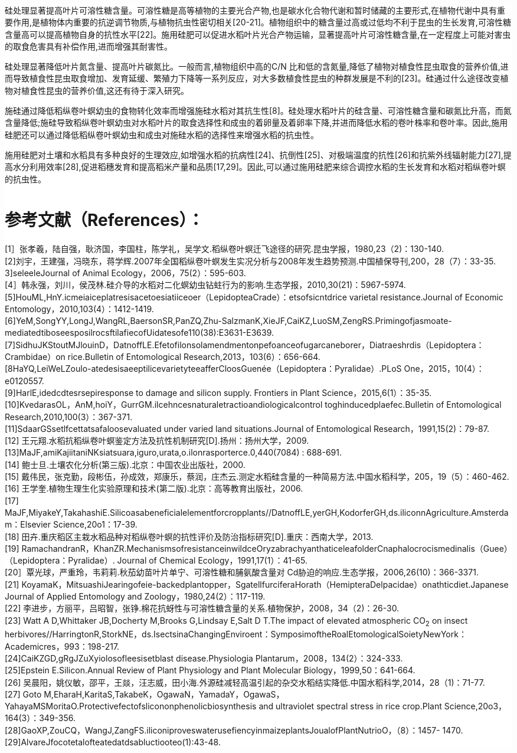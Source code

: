 硅处理显著提高叶片可溶性糖含量。可溶性糖是高等植物的主要光合产物,也是碳水化合物代谢和暂时储藏的主要形式,在植物代谢中具有重要作用,是植物体内重要的抗逆调节物质,与植物抗虫性密切相关[20-21]。植物组织中的糖含量过高或过低均不利于昆虫的生长发育,可溶性糖含量高可以提高植物自身的抗性水平[22]。施用硅肥可以促进水稻叶片光合产物运输，显著提高叶片可溶性糖含量,在一定程度上可能对害虫的取食危害具有补偿作用,进而增强其耐害性。

硅处理显著降低叶片氮含量、提高叶片碳氮比。一般而言,植物组织中高的C/N 比和低的含氮量,降低了植物对植食性昆虫取食的营养价值,进而导致植食性昆虫取食增加、发育延缓、繁殖力下降等一系列反应，对大多数植食性昆虫的种群发展是不利的[23]。硅通过什么途径改变植物对植食性昆虫的营养价值,这还有待于深入研究。

施硅通过降低稻纵卷叶螟幼虫的食物转化效率而增强施硅水稻对其抗生性[8]。硅处理水稻叶片的硅含量、可溶性糖含量和碳氮比升高，而氮含量降低;施硅导致稻纵卷叶螟幼虫对水稻叶片的取食选择性和成虫的着卵量及着卵率下降,并进而降低水稻的卷叶株率和卷叶率。因此,施用硅肥还可以通过降低稻纵卷叶螟幼虫和成虫对施硅水稻的选择性来增强水稻的抗虫性。

施用硅肥对土壤和水稻具有多种良好的生理效应,如增强水稻的抗病性[24]、抗倒性[25]、对极端温度的抗性[26]和抗紫外线辐射能力[27],提高水分利用效率[28],促进稻穗发育和提高稻米产量和品质[17,29]。因此,可以通过施用硅肥来综合调控水稻的生长发育和水稻对稻纵卷叶螟的抗虫性。

# 参考文献（References）：

[1］张孝羲，陆自强，耿济国，李国柱，陈学礼，吴学文.稻纵卷叶螟迁飞途径的研究.昆虫学报，1980,23（2)：130-140.  
[2]刘宇，王建强，冯晓东，蒋学辉.2007年全国稻纵卷叶螟发生实况分析与2008年发生趋势预测.中国植保导刊,200，28（7）：33-35.  
3]seleeleJournal of Animal Ecology，2006，75(2）：595-603.  
[4］韩永强，刘川，侯茂林.硅介导的水稻对二化螟幼虫钻蛀行为的影响.生态学报，2010,30(21)：5967-5974.  
[5]HouML,HnY.icmeiaiceplatresisacetoesiatiiceoer（LepidopteaCrade）：etsofsicntdrice varietal resistance.Journal of Economic Entomology，2010,103(4）：1412-1419.  
[6]YeM,SongYY,LongJ,WangRL,BaersonSR,PanZQ,Zhu-SalzmanK,XieJF,CaiKZ,LuoSM,ZengRS.Primingofjasmoate-mediatedtiboseesposilrocsftilafiecofUidatesofe110(38):E3631-E3639.  
[7]SidhuJKStoutMJlouinD，DatnoffLE.Efetofilonsolamendmentonpefoanceofugarcaneborer，Diatraeshrdis（Lepidoptera：Crambidae）on rice.Bulletin of Entomological Research,2013，103(6）：656-664.  
[8HaYQ,LeiWeLZoulo-atedesisaeeptilicevarietyteeafferCloosGuenée（Lepidoptera：Pyralidae）.PLoS One，2015，10(4）：e0120557.  
[9]HarlE,idedcdtesrsepiresponse to damage and silicon supply. Frontiers in Plant Science，2015,6(1）：35-35.  
[10]KvedarasOL，AnM,hoiY，GurrGM.ilcehncesnaturaletractioandiologicalcontrol toghinducedplaefec.Bulletin of Entomological Research,2010,100(3）：367-371.  
[11]SdaarGSsetlfcettatsafaloosevaluated under varied land situations.Journal of Entomological Research，1991,15(2)：79-87.  
[12] 王元翔.水稻抗稻纵卷叶螟鉴定方法及抗性机制研究[D].扬州：扬州大学，2009.  
[13]MaJF,amiKajiitaniNKsiatsuara,iguro,urata,o.ilonrasporterce.0,440(7084) : 688-691.  
[14] 鲍士旦.土壤农化分析(第三版).北京：中国农业出版社，2000.  
[15] 戴伟民，张克勤，段彬伍，孙成效，郑康乐，蔡润，庄杰云.测定水稻硅含量的一种简易方法.中国水稻科学，205，19（5）：460-462.  
[16] 王学奎.植物生理生化实验原理和技术(第二版).北京：高等教育出版社，2006.  
[17] MaJF,MiyakeY,TakahashiE.Silicoasabeneficialelementforcropplants//DatnoffLE,yerGH,KodorferGH,ds.iliconnAgriculture.Amsterdam：Elsevier Science,20o1：17-39.  
[18] 田卉.重庆稻区主栽水稻品种对稻纵卷叶螟的抗性评价及防治指标研究[D].重庆：西南大学，2013.  
[19] RamachandranR，KhanZR.MechanismsofresistanceinwildceOryzabrachyanthaticeleafolderCnaphalocrocismedinalis（Guee）（Lepidoptera：Pyralidae）. Journal of Chemical Ecology，1991,17(1）：41-65.  
[20］覃光球，严重玲，韦莉莉.秋茄幼苗叶片单宁、可溶性糖和脯氨酸含量对 Cd胁迫的响应.生态学报，2006,26(10)：366-3371.  
[21] KoyamaK，MitsuashiJearingofeie-backedplantopper，SgatellfurciferaHorath（HemipteraDelpacidae）onathticdiet.Japanese Journal of Applied Entomology and Zoology，1980,24(2）：117-119.  
[22] 李进步，方丽平，吕昭智，张铮.棉花抗蚜性与可溶性糖含量的关系.植物保护，2008，34（2)：26-30.  
[23] Watt A D,Whittaker JB,Docherty M,Brooks G,Lindsay E,Salt D T.The impact of elevated atmospheric $\mathrm { C O } _ { 2 }$ on insect herbivores//HarringtonR,StorkNE，ds.IsectsinaChangingEnviroent：SymposimoftheRoalEtomologicalSoietyNewYork：Academicres，993：198-217.  
[24]CaiKZGD,gRgJZuXyiolosofleesisetblast disease.Physiologia Plantarum，2008，134(2）：324-333.  
[25]Epstein E.Silicon.Annual Review of Plant Physiology and Plant Molecular Biology，1999,50：641-664.  
[26] 吴晨阳，姚仪敏，邵平，王燚，汪志威，田小海.外源硅减轻高温引起的杂交水稻结实降低.中国水稻科学,2014，28（1)：71-77.  
[27] Goto M,EharaH,KaritaS,TakabeK，OgawaN，YamadaY，OgawaS，YahayaMSMoritaO.Protectivefectofslicononphenolicbiosynthesis and ultraviolet spectral stress in rice crop.Plant Science,20o3，164(3）：349-356.  
[28]GaoXP,ZouCQ，WangJ,ZangFS.iliconiproveswaterusefiencyinmaizeplantsJoualofPlantNutrioO，（8）：1457- 1470.  
[29]AlvareJfocotetalofteatedatdsabluctiooteo(1):43-48.